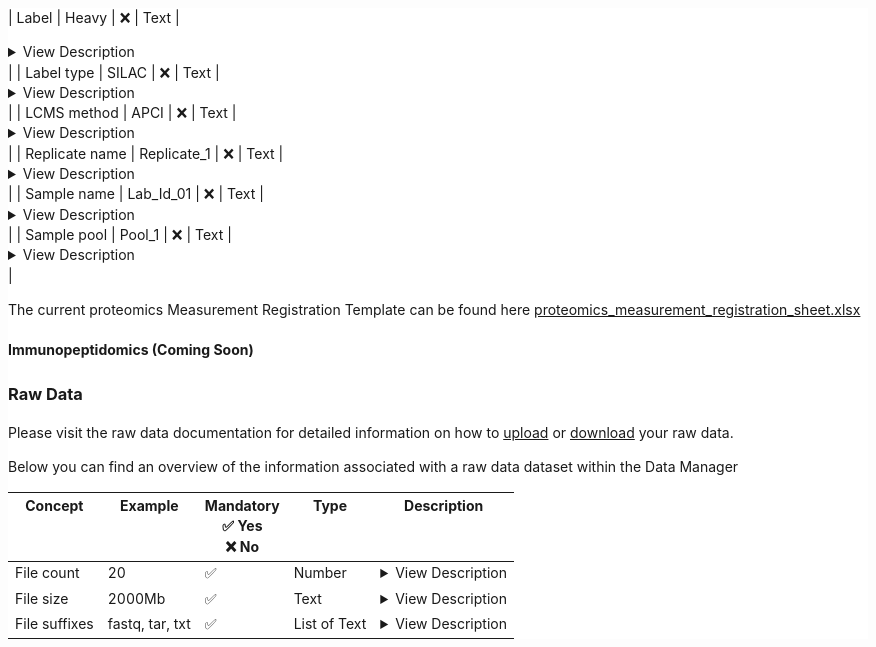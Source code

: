 | Label              | Heavy                                     | :x:                                               | Text                                                                                                                                                                                                                                                    | <details class="info"><summary>View Description</summary></details>                                                                                                 |
| Label type         | SILAC                                     | :x:                                               | Text                                                                                                                                                                                                                                                    | <details class="info"><summary>View Description</summary></details>                                                                                             |
| LCMS method        | APCI                                      | :x:                                               | Text                                                                                                                                                                                                                                                    | <details class="info"><summary>View Description</summary></details>                                                                                              |
| Replicate name     | Replicate_1                               | :x:                                               | Text                                                                                                                                                                                                                                                    | <details class="info"><summary>View Description</summary></details>                                                                    |
| Sample name        | Lab_Id_01                                 | :x:                                               | Text                                                                                                                                                                                                                                                    | <details class="info"><summary>View Description</summary></details>                                                                                      |
| Sample pool        | Pool_1                                    | :x:                                               | Text                                                                                                                                                                                                                                                    | <details class="info"><summary>View Description</summary></details>                                             |

The current proteomics Measurement Registration Template can be found here
[proteomics_measurement_registration_sheet.xlsx](templates/proteomics_measurement_registration_sheet.xlsx)

#### Immunopeptidomics (Coming Soon)

### Raw Data

Please visit the raw data documentation
for detailed information on how to [upload](../rawdata/raw_data_upload.md)
or [download](../rawdata/raw_data_download.md) your raw data.

Below you can find an overview of the information associated with a raw data dataset within the Data
Manager

| Concept           | Example                                   | Mandatory<br/> :white_check_mark: Yes<br/> :x: No | Type                                                                                                                                                                             | Description                                                                                                                                                         |                                 
|-------------------|-------------------------------------------|---------------------------------------------------|----------------------------------------------------------------------------------------------------------------------------------------------------------------------------------|---------------------------------------------------------------------------------------------------------------------------------------------------------------------|
| File count        | 20                                        | :white_check_mark:                                | Number                                                                                                                                                                           | <details class="info"><summary>View Description</summary></details>                  |
| File size         | 2000Mb                                    | :white_check_mark:                                | Text                                                                                                                                                                             | <details class="info"><summary>View Description</summary></details>                          |
| File suffixes     | fastq, tar, txt                           | :white_check_mark:                                | List of Text                                                                                                                                                                     | <details class="info"><summary>View Description</summary></details>          |